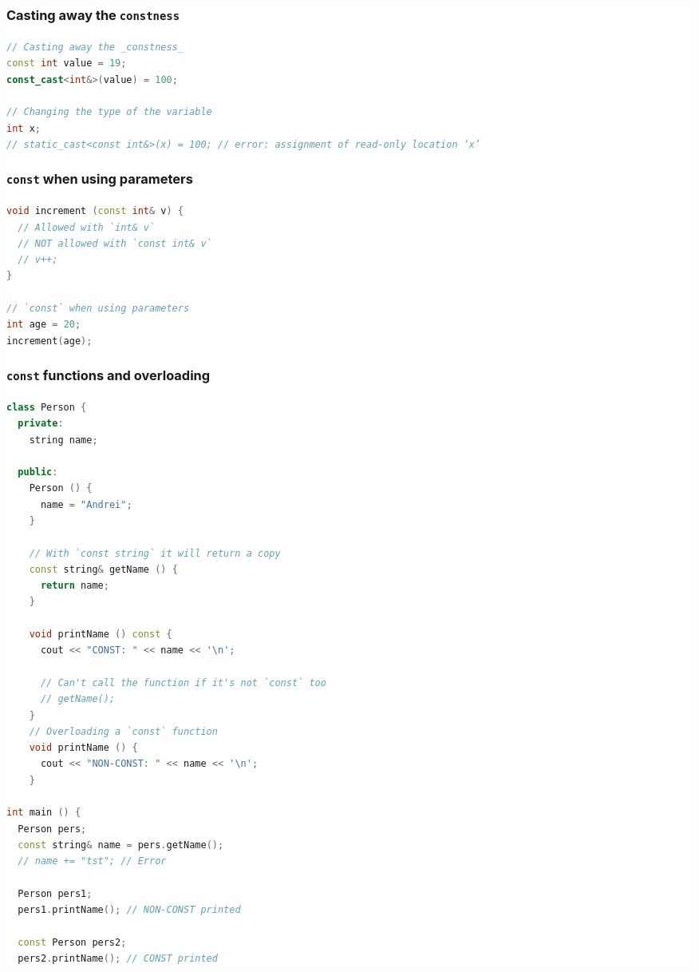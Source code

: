 ### Casting away the `constness`

```cpp
// Casting away the _constness_
const int value = 19;
const_cast<int&>(value) = 100;

// Changing the type of the variable
int x;
// static_cast<const int&>(x) = 100; // error: assignment of read-only location ‘x’
```

### `const` when using parameters

```cpp
void increment (const int& v) {
  // Allowed with `int& v`
  // NOT allowed with `const int& v`
  // v++;
}

// `const` when using parameters
int age = 20;
increment(age);
```

### `const` functions and overloading

```cpp
class Person {
  private:
    string name;
  
  public:
    Person () {
      name = "Andrei";
    }

    // With `const string` it will return a copy
    const string& getName () {
      return name;
    }

    void printName () const {
      cout << "CONST: " << name << '\n';

      // Can't call the function if it's not `const` too
      // getName();
    }
    // Overloading a `const` function
    void printName () {
      cout << "NON-CONST: " << name << '\n';
    }

int main () {
  Person pers;
  const string& name = pers.getName();
  // name += "tst"; // Error

  Person pers1;
  pers1.printName(); // NON-CONST printed

  const Person pers2;
  pers2.printName(); // CONST printed

```